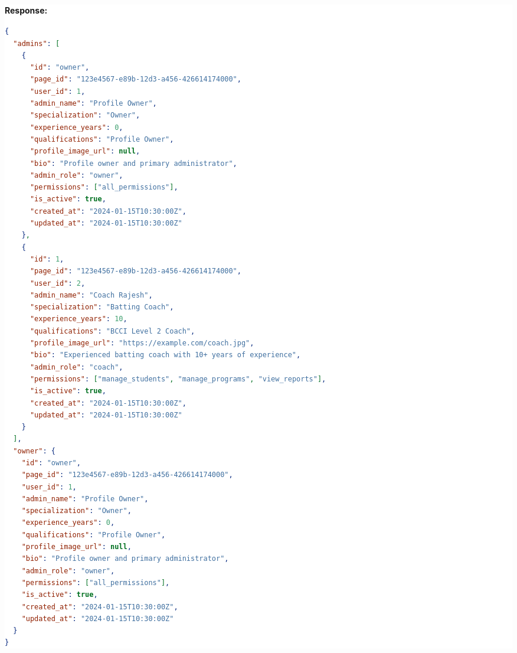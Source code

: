 **Response:**
```json
{
  "admins": [
    {
      "id": "owner",
      "page_id": "123e4567-e89b-12d3-a456-426614174000",
      "user_id": 1,
      "admin_name": "Profile Owner",
      "specialization": "Owner",
      "experience_years": 0,
      "qualifications": "Profile Owner",
      "profile_image_url": null,
      "bio": "Profile owner and primary administrator",
      "admin_role": "owner",
      "permissions": ["all_permissions"],
      "is_active": true,
      "created_at": "2024-01-15T10:30:00Z",
      "updated_at": "2024-01-15T10:30:00Z"
    },
    {
      "id": 1,
      "page_id": "123e4567-e89b-12d3-a456-426614174000",
      "user_id": 2,
      "admin_name": "Coach Rajesh",
      "specialization": "Batting Coach",
      "experience_years": 10,
      "qualifications": "BCCI Level 2 Coach",
      "profile_image_url": "https://example.com/coach.jpg",
      "bio": "Experienced batting coach with 10+ years of experience",
      "admin_role": "coach",
      "permissions": ["manage_students", "manage_programs", "view_reports"],
      "is_active": true,
      "created_at": "2024-01-15T10:30:00Z",
      "updated_at": "2024-01-15T10:30:00Z"
    }
  ],
  "owner": {
    "id": "owner",
    "page_id": "123e4567-e89b-12d3-a456-426614174000",
    "user_id": 1,
    "admin_name": "Profile Owner",
    "specialization": "Owner",
    "experience_years": 0,
    "qualifications": "Profile Owner",
    "profile_image_url": null,
    "bio": "Profile owner and primary administrator",
    "admin_role": "owner",
    "permissions": ["all_permissions"],
    "is_active": true,
    "created_at": "2024-01-15T10:30:00Z",
    "updated_at": "2024-01-15T10:30:00Z"
  }
}
```
